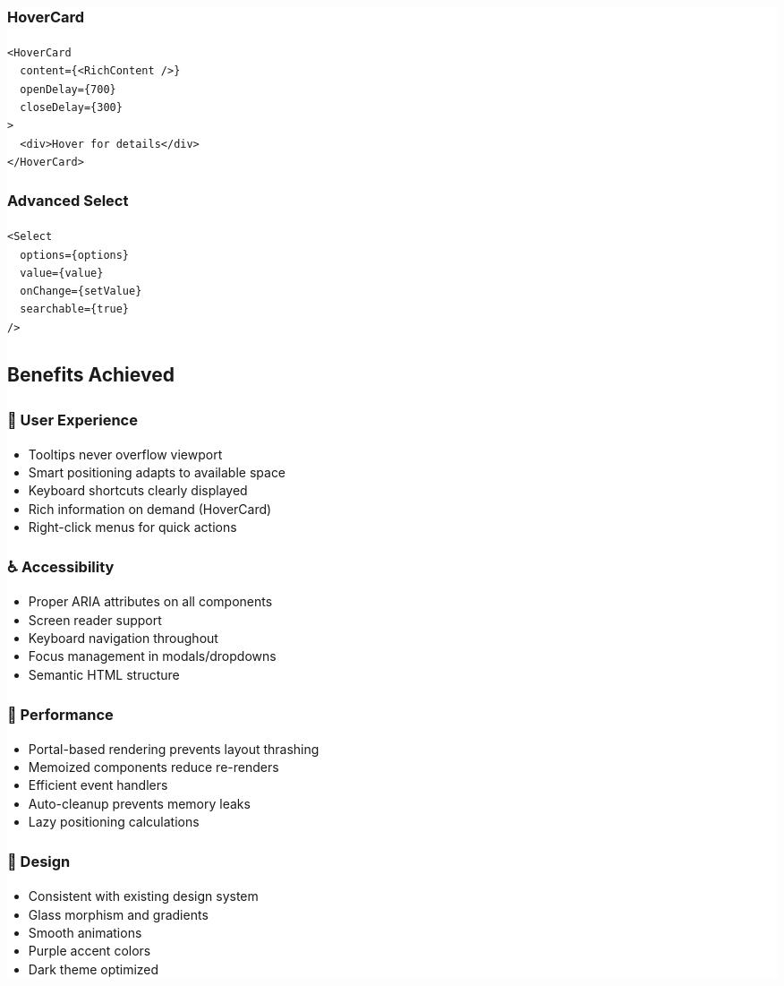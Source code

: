 ### HoverCard
```tsx
<HoverCard
  content={<RichContent />}
  openDelay={700}
  closeDelay={300}
>
  <div>Hover for details</div>
</HoverCard>
```

### Advanced Select
```tsx
<Select
  options={options}
  value={value}
  onChange={setValue}
  searchable={true}
/>
```

## Benefits Achieved

### 🎯 User Experience
- Tooltips never overflow viewport
- Smart positioning adapts to available space
- Keyboard shortcuts clearly displayed
- Rich information on demand (HoverCard)
- Right-click menus for quick actions

### ♿ Accessibility
- Proper ARIA attributes on all components
- Screen reader support
- Keyboard navigation throughout
- Focus management in modals/dropdowns
- Semantic HTML structure

### 🚀 Performance
- Portal-based rendering prevents layout thrashing
- Memoized components reduce re-renders
- Efficient event handlers
- Auto-cleanup prevents memory leaks
- Lazy positioning calculations

### 🎨 Design
- Consistent with existing design system
- Glass morphism and gradients
- Smooth animations
- Purple accent colors
- Dark theme optimized
